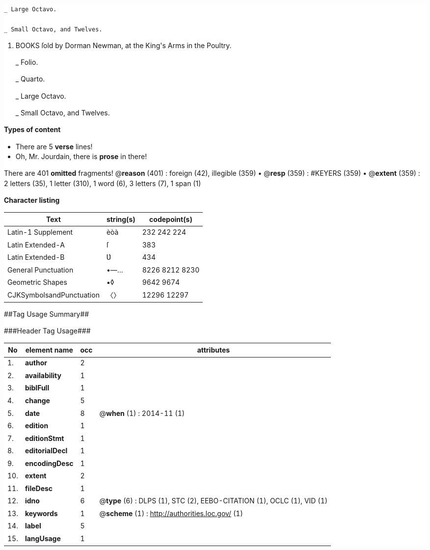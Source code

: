     _ Large Octavo.

    _ Small Octavo, and Twelves.

1. BOOKS ſold by Dorman Newman, at the King's Arms in the Poultry.

    _ Folio.

    _ Quarto.

    _ Large Octavo.

    _ Small Octavo, and Twelves.

**Types of content**

  * There are 5 **verse** lines!
  * Oh, Mr. Jourdain, there is **prose** in there!

There are 401 **omitted** fragments! 
 @__reason__ (401) : foreign (42), illegible (359)  •  @__resp__ (359) : #KEYERS (359)  •  @__extent__ (359) : 2 letters (35), 1 letter (310), 1 word (6), 3 letters (7), 1 span (1)

**Character listing**


|Text|string(s)|codepoint(s)|
|---|---|---|
|Latin-1 Supplement|èòà|232 242 224|
|Latin Extended-A|ſ|383|
|Latin Extended-B|Ʋ|434|
|General Punctuation|•—…|8226 8212 8230|
|Geometric Shapes|▪◊|9642 9674|
|CJKSymbolsandPunctuation|〈〉|12296 12297|

##Tag Usage Summary##

###Header Tag Usage###

|No|element name|occ|attributes|
|---|---|---|---|
|1.|__author__|2||
|2.|__availability__|1||
|3.|__biblFull__|1||
|4.|__change__|5||
|5.|__date__|8| @__when__ (1) : 2014-11 (1)|
|6.|__edition__|1||
|7.|__editionStmt__|1||
|8.|__editorialDecl__|1||
|9.|__encodingDesc__|1||
|10.|__extent__|2||
|11.|__fileDesc__|1||
|12.|__idno__|6| @__type__ (6) : DLPS (1), STC (2), EEBO-CITATION (1), OCLC (1), VID (1)|
|13.|__keywords__|1| @__scheme__ (1) : http://authorities.loc.gov/ (1)|
|14.|__label__|5||
|15.|__langUsage__|1||